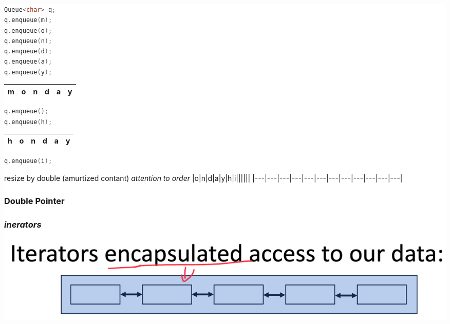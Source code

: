 ```c++
Queue<char> q;
q.enqueue(m);
q.enqueue(o);
q.enqueue(n);
q.enqueue(d);
q.enqueue(a);
q.enqueue(y);
```
|m|o|n|d|a|y|
|---|---|---|---|---|---|
```c++
q.enqueue();
q.enqueue(h);
```
|h|o|n|d|a|y|
|---|---|---|---|---|---|
```c++
q.enqueue(i);
```
resize by double (amurtized contant)
*attention to order*
|o|n|d|a|y|h|i||||||
|---|---|---|---|---|---|---|---|---|---|---|---|
### Double Pointer

### *inerators*
![alt text](image-6.png)